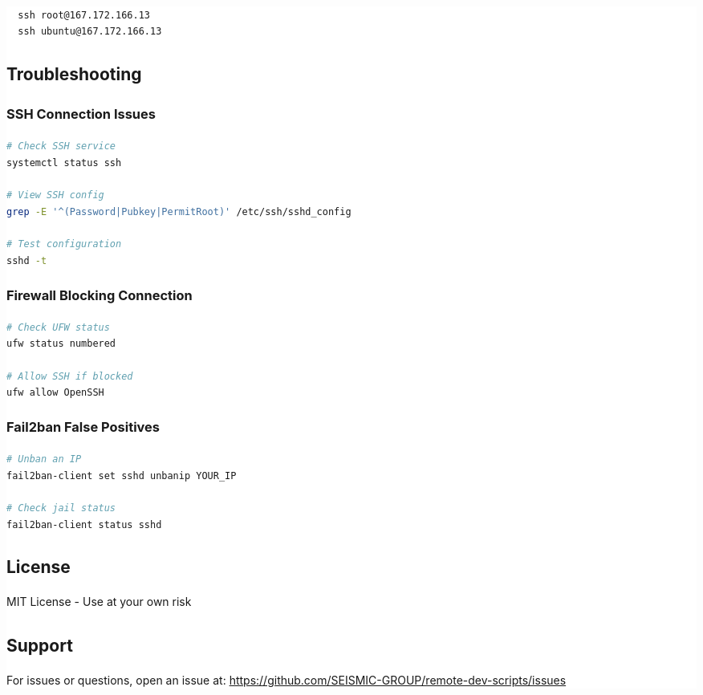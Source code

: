 ```
  ssh root@167.172.166.13
  ssh ubuntu@167.172.166.13
```

## Troubleshooting

### SSH Connection Issues
```bash
# Check SSH service
systemctl status ssh

# View SSH config
grep -E '^(Password|Pubkey|PermitRoot)' /etc/ssh/sshd_config

# Test configuration
sshd -t
```

### Firewall Blocking Connection
```bash
# Check UFW status
ufw status numbered

# Allow SSH if blocked
ufw allow OpenSSH
```

### Fail2ban False Positives
```bash
# Unban an IP
fail2ban-client set sshd unbanip YOUR_IP

# Check jail status
fail2ban-client status sshd
```

## License
MIT License - Use at your own risk

## Support
For issues or questions, open an issue at:
https://github.com/SEISMIC-GROUP/remote-dev-scripts/issues